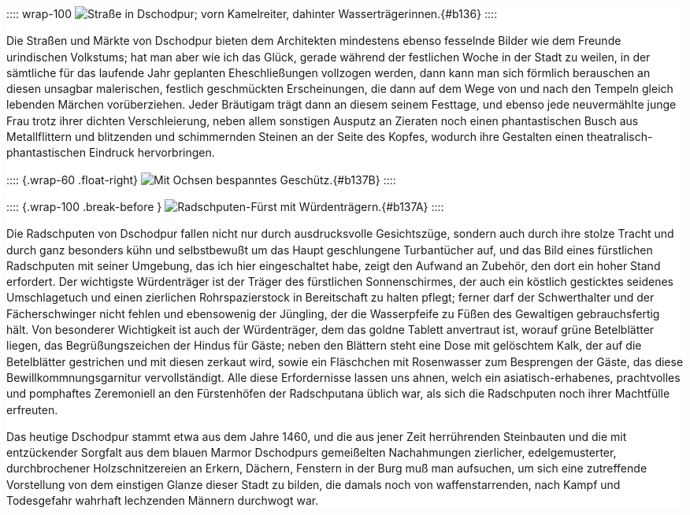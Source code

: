 :::: wrap-100
![Straße in Dschodpur; vorn Kamelreiter, dahinter Wasserträgerinnen.](Kurt_boeck_indien_nepal_136.jpg "Kurt_boeck_indien_nepal_136.jpg"){#b136}
:::: 

Die Straßen und Märkte von Dschodpur bieten dem Architekten mindestens
ebenso fesselnde Bilder wie dem Freunde urindischen Volkstums; hat man
aber wie ich das Glück, gerade während der festlichen Woche in der Stadt
zu weilen, in der sämtliche für das laufende Jahr geplanten
Eheschließungen vollzogen werden, dann kann man sich förmlich berauschen
an diesen unsagbar malerischen, festlich geschmückten Erscheinungen, die
dann auf dem Wege von und nach den Tempeln gleich lebenden Märchen
vorüberziehen. Jeder Bräutigam trägt dann an diesem seinem Festtage, und
ebenso jede neuvermählte junge Frau trotz ihrer dichten Verschleierung,
neben allem sonstigen Ausputz an Zieraten
noch einen phantastischen Busch aus Metallflittern und blitzenden und
schimmernden Steinen an der Seite des Kopfes, wodurch ihre Gestalten
einen theatralisch-phantastischen Eindruck hervorbringen.

:::: {.wrap-60  .float-right}
![Mit Ochsen bespanntes Geschütz.](Kurt_boeck_indien_nepal_137B.jpg "Kurt_boeck_indien_nepal_137B.jpg"){#b137B}
:::: 

:::: {.wrap-100 .break-before }
![Radschputen-Fürst mit Würdenträgern.](Kurt_boeck_indien_nepal_137A.jpg "Kurt_boeck_indien_nepal_137A.jpg"){#b137A}
:::: 

Die Radschputen von Dschodpur fallen nicht nur durch ausdrucksvolle
Gesichtszüge, sondern auch durch ihre stolze Tracht und durch ganz
besonders kühn und selbstbewußt um das Haupt geschlungene Turbantücher
auf, und das Bild eines fürstlichen Radschputen mit seiner Umgebung, das
ich hier eingeschaltet habe, zeigt den Aufwand an Zubehör, den dort ein
hoher Stand erfordert. Der wichtigste Würdenträger ist der Träger des
fürstlichen Sonnenschirmes, der auch ein köstlich gesticktes seidenes
Umschlagetuch und einen zierlichen Rohrspazierstock in Bereitschaft zu
halten pflegt; ferner darf der Schwerthalter und der Fächerschwinger
nicht fehlen und ebensowenig der Jüngling, der die Wasserpfeife zu Füßen
des Gewaltigen gebrauchsfertig hält. Von besonderer Wichtigkeit ist auch
der Würdenträger, dem das goldne Tablett anvertraut ist, worauf grüne
Betelblätter liegen, das Begrüßungszeichen der Hindus für Gäste; neben
den Blättern steht eine Dose mit gelöschtem Kalk, der auf die
Betelblätter gestrichen und mit diesen zerkaut wird, sowie ein
Fläschchen mit Rosenwasser zum Besprengen der Gäste, das diese
Bewillkommnungsgarnitur vervollständigt. Alle diese Erfordernisse lassen
uns ahnen, welch ein asiatisch-erhabenes, prachtvolles und pomphaftes
Zeremoniell an den Fürstenhöfen der Radschputana üblich war, als sich
die Radschputen noch ihrer Machtfülle erfreuten.

Das heutige Dschodpur stammt etwa aus dem Jahre 1460, und die aus jener
Zeit herrührenden Steinbauten und die mit entzückender Sorgfalt aus dem
blauen Marmor Dschodpurs gemeißelten Nachahmungen zierlicher,
edelgemusterter, durchbrochener Holzschnitzereien an Erkern, Dächern,
Fenstern in der Burg muß man aufsuchen, um sich eine zutreffende
Vorstellung von dem einstigen Glanze dieser Stadt zu bilden, die damals
noch von waffenstarrenden, nach Kampf und Todesgefahr wahrhaft
lechzenden Männern durchwogt war.
